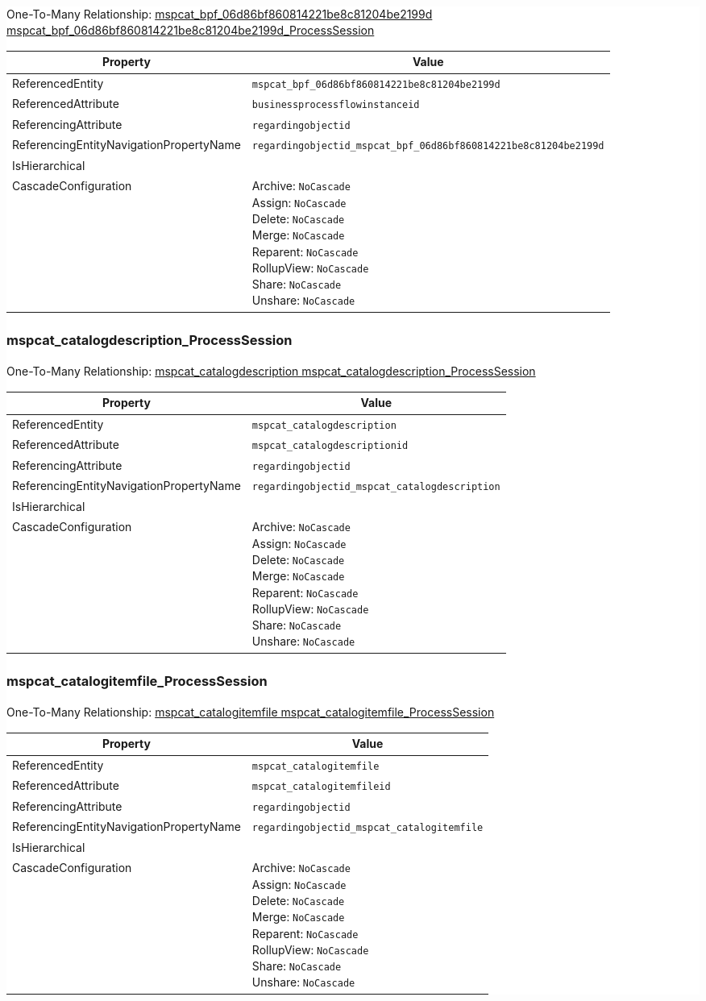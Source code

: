 One-To-Many Relationship: [mspcat_bpf_06d86bf860814221be8c81204be2199d mspcat_bpf_06d86bf860814221be8c81204be2199d_ProcessSession](mspcat_bpf_06d86bf860814221be8c81204be2199d.md#BKMK_mspcat_bpf_06d86bf860814221be8c81204be2199d_ProcessSession)

|Property|Value|
|---|---|
|ReferencedEntity|`mspcat_bpf_06d86bf860814221be8c81204be2199d`|
|ReferencedAttribute|`businessprocessflowinstanceid`|
|ReferencingAttribute|`regardingobjectid`|
|ReferencingEntityNavigationPropertyName|`regardingobjectid_mspcat_bpf_06d86bf860814221be8c81204be2199d`|
|IsHierarchical||
|CascadeConfiguration|Archive: `NoCascade`<br />Assign: `NoCascade`<br />Delete: `NoCascade`<br />Merge: `NoCascade`<br />Reparent: `NoCascade`<br />RollupView: `NoCascade`<br />Share: `NoCascade`<br />Unshare: `NoCascade`|

### <a name="BKMK_mspcat_catalogdescription_ProcessSession"></a> mspcat_catalogdescription_ProcessSession

One-To-Many Relationship: [mspcat_catalogdescription mspcat_catalogdescription_ProcessSession](mspcat_catalogdescription.md#BKMK_mspcat_catalogdescription_ProcessSession)

|Property|Value|
|---|---|
|ReferencedEntity|`mspcat_catalogdescription`|
|ReferencedAttribute|`mspcat_catalogdescriptionid`|
|ReferencingAttribute|`regardingobjectid`|
|ReferencingEntityNavigationPropertyName|`regardingobjectid_mspcat_catalogdescription`|
|IsHierarchical||
|CascadeConfiguration|Archive: `NoCascade`<br />Assign: `NoCascade`<br />Delete: `NoCascade`<br />Merge: `NoCascade`<br />Reparent: `NoCascade`<br />RollupView: `NoCascade`<br />Share: `NoCascade`<br />Unshare: `NoCascade`|

### <a name="BKMK_mspcat_catalogitemfile_ProcessSession"></a> mspcat_catalogitemfile_ProcessSession

One-To-Many Relationship: [mspcat_catalogitemfile mspcat_catalogitemfile_ProcessSession](mspcat_catalogitemfile.md#BKMK_mspcat_catalogitemfile_ProcessSession)

|Property|Value|
|---|---|
|ReferencedEntity|`mspcat_catalogitemfile`|
|ReferencedAttribute|`mspcat_catalogitemfileid`|
|ReferencingAttribute|`regardingobjectid`|
|ReferencingEntityNavigationPropertyName|`regardingobjectid_mspcat_catalogitemfile`|
|IsHierarchical||
|CascadeConfiguration|Archive: `NoCascade`<br />Assign: `NoCascade`<br />Delete: `NoCascade`<br />Merge: `NoCascade`<br />Reparent: `NoCascade`<br />RollupView: `NoCascade`<br />Share: `NoCascade`<br />Unshare: `NoCascade`|
